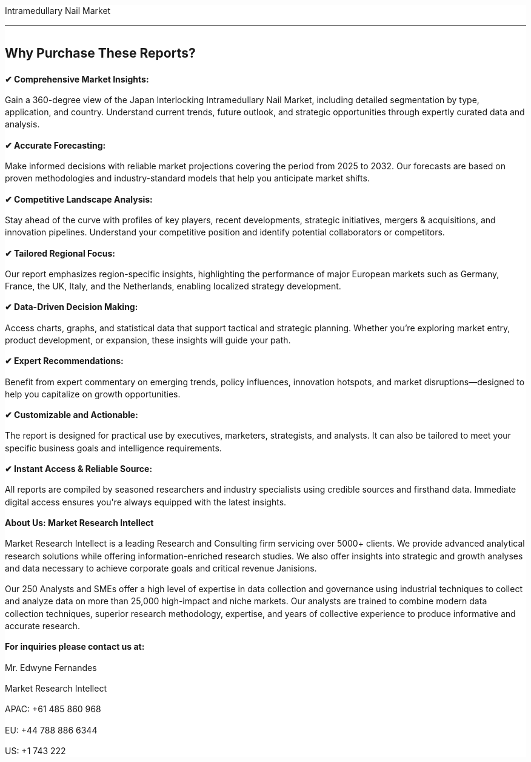 Intramedullary Nail Market</a></span></p></blockquote><hr /><h2>Why Purchase These Reports?</h2><p><strong>✔ Comprehensive Market Insights:</strong></p><p>Gain a 360-degree view of the Japan Interlocking Intramedullary Nail Market, including detailed segmentation by type, application, and country. Understand current trends, future outlook, and strategic opportunities through expertly curated data and analysis.</p><p><strong>✔ Accurate Forecasting:</strong></p><p>Make informed decisions with reliable market projections covering the period from 2025 to 2032. Our forecasts are based on proven methodologies and industry-standard models that help you anticipate market shifts.</p><p><strong>✔ Competitive Landscape Analysis:</strong></p><p>Stay ahead of the curve with profiles of key players, recent developments, strategic initiatives, mergers &amp; acquisitions, and innovation pipelines. Understand your competitive position and identify potential collaborators or competitors.</p><p><strong>✔ Tailored Regional Focus:</strong></p><p>Our report emphasizes region-specific insights, highlighting the performance of major European markets such as Germany, France, the UK, Italy, and the Netherlands, enabling localized strategy development.</p><p><strong>✔ Data-Driven Decision Making:</strong></p><p>Access charts, graphs, and statistical data that support tactical and strategic planning. Whether you&rsquo;re exploring market entry, product development, or expansion, these insights will guide your path.</p><p><strong>✔ Expert Recommendations:</strong></p><p>Benefit from expert commentary on emerging trends, policy influences, innovation hotspots, and market disruptions&mdash;designed to help you capitalize on growth opportunities.</p><p><strong>✔ Customizable and Actionable:</strong></p><p>The report is designed for practical use by executives, marketers, strategists, and analysts. It can also be tailored to meet your specific business goals and intelligence requirements.</p><p><strong>✔ Instant Access &amp; Reliable Source:</strong></p><p>All reports are compiled by seasoned researchers and industry specialists using credible sources and firsthand data. Immediate digital access ensures you're always equipped with the latest insights.</p><p><strong><span class="font-[700]">About Us: Market Research Intellect</span></strong></p><p><span class="">Market Research Intellect is a leading Research and Consulting firm servicing over 5000+ clients. We provide advanced analytical research solutions while offering information-enriched research studies.&nbsp;</span>We also offer insights into strategic and growth analyses and data necessary to achieve corporate goals and critical revenue Janisions.</p><p><span class="">Our 250 Analysts and SMEs offer a high level of expertise in data collection and governance using industrial techniques to collect and analyze data on more than 25,000 high-impact and niche markets. Our analysts are trained to combine modern data collection techniques, superior research methodology, expertise, and years of collective experience to produce informative and accurate research.</span></p><p><strong>For inquiries please contact us at:</strong></p><p>Mr. Edwyne Fernandes</p><p>Market Research Intellect</p><p>APAC: +61 485 860 968</p><p>EU: +44 788 886 6344</p><p>US: +1 743 222